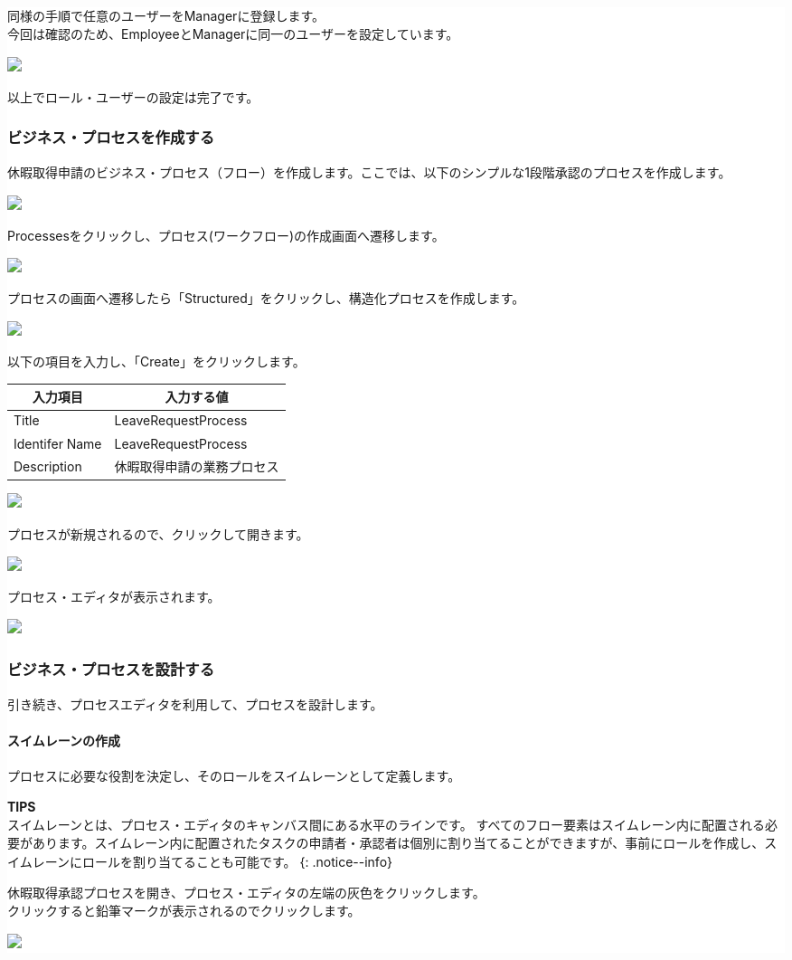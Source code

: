 同様の手順で任意のユーザーをManagerに登録します。   
今回は確認のため、EmployeeとManagerに同一のユーザーを設定しています。

![](022.png)

以上でロール・ユーザーの設定は完了です。

### ビジネス・プロセスを作成する   

休暇取得申請のビジネス・プロセス（フロー）を作成します。ここでは、以下のシンプルな1段階承認のプロセスを作成します。

![](000.png)

Processesをクリックし、プロセス(ワークフロー)の作成画面へ遷移します。

![](012.png)

プロセスの画面へ遷移したら「Structured」をクリックし、構造化プロセスを作成します。

![](013.png)

以下の項目を入力し、「Create」をクリックします。

入力項目|入力する値
-|-
Title|LeaveRequestProcess
Identifer Name|LeaveRequestProcess
Description|休暇取得申請の業務プロセス

![](014.png)

プロセスが新規されるので、クリックして開きます。

![](015.png)

プロセス・エディタが表示されます。

![](016.png)

### ビジネス・プロセスを設計する   
引き続き、プロセスエディタを利用して、プロセスを設計します。

#### スイムレーンの作成   
プロセスに必要な役割を決定し、そのロールをスイムレーンとして定義します。

**TIPS**   
スイムレーンとは、プロセス・エディタのキャンバス間にある水平のラインです。 すべてのフロー要素はスイムレーン内に配置される必要があります。スイムレーン内に配置されたタスクの申請者・承認者は個別に割り当てることができますが、事前にロールを作成し、スイムレーンにロールを割り当てることも可能です。
{: .notice--info}

休暇取得承認プロセスを開き、プロセス・エディタの左端の灰色をクリックします。   
クリックすると鉛筆マークが表示されるのでクリックします。

![](023.png)
